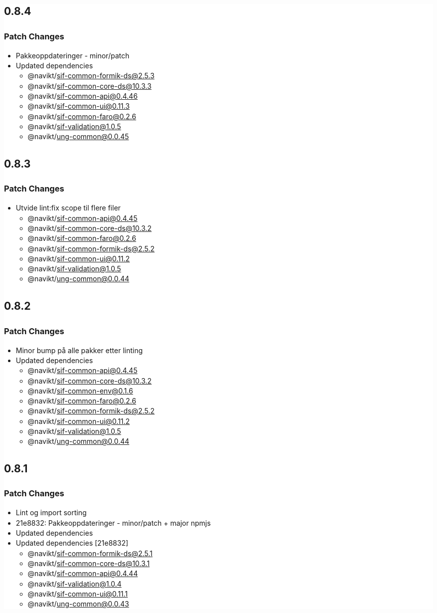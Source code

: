 ## 0.8.4

### Patch Changes

- Pakkeoppdateringer - minor/patch
- Updated dependencies
    - @navikt/sif-common-formik-ds@2.5.3
    - @navikt/sif-common-core-ds@10.3.3
    - @navikt/sif-common-api@0.4.46
    - @navikt/sif-common-ui@0.11.3
    - @navikt/sif-common-faro@0.2.6
    - @navikt/sif-validation@1.0.5
    - @navikt/ung-common@0.0.45

## 0.8.3

### Patch Changes

- Utvide lint:fix scope til flere filer
    - @navikt/sif-common-api@0.4.45
    - @navikt/sif-common-core-ds@10.3.2
    - @navikt/sif-common-faro@0.2.6
    - @navikt/sif-common-formik-ds@2.5.2
    - @navikt/sif-common-ui@0.11.2
    - @navikt/sif-validation@1.0.5
    - @navikt/ung-common@0.0.44

## 0.8.2

### Patch Changes

- Minor bump på alle pakker etter linting
- Updated dependencies
    - @navikt/sif-common-api@0.4.45
    - @navikt/sif-common-core-ds@10.3.2
    - @navikt/sif-common-env@0.1.6
    - @navikt/sif-common-faro@0.2.6
    - @navikt/sif-common-formik-ds@2.5.2
    - @navikt/sif-common-ui@0.11.2
    - @navikt/sif-validation@1.0.5
    - @navikt/ung-common@0.0.44

## 0.8.1

### Patch Changes

- Lint og import sorting
- 21e8832: Pakkeoppdateringer - minor/patch + major npmjs
- Updated dependencies
- Updated dependencies [21e8832]
    - @navikt/sif-common-formik-ds@2.5.1
    - @navikt/sif-common-core-ds@10.3.1
    - @navikt/sif-common-api@0.4.44
    - @navikt/sif-validation@1.0.4
    - @navikt/sif-common-ui@0.11.1
    - @navikt/ung-common@0.0.43
